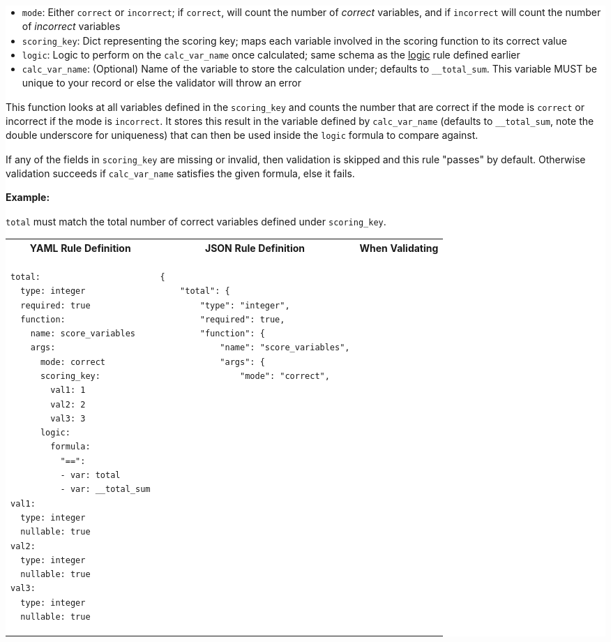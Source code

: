 * `mode`: Either `correct` or `incorrect`; if `correct`, will count the number of _correct_ variables, and if `incorrect` will count the number of _incorrect_ variables
* `scoring_key`: Dict representing the scoring key; maps each variable involved in the scoring function to its correct value
* `logic`: Logic to perform on the `calc_var_name` once calculated; same schema as the [logic](#logic) rule defined earlier
* `calc_var_name`: (Optional) Name of the variable to store the calculation under; defaults to `__total_sum`. This variable MUST be unique to your record or else the validator will throw an error

This function looks at all variables defined in the `scoring_key` and counts the number that are correct if the mode is `correct` or incorrect if the mode is `incorrect`. It stores this result in the variable defined by `calc_var_name` (defaults to `__total_sum`, note the double underscore for uniqueness) that can then be used inside the `logic` formula to compare against.

If any of the fields in `scoring_key` are missing or invalid, then validation is skipped and this rule "passes" by default. Otherwise validation succeeds if `calc_var_name` satisfies the given formula, else it fails.

**Example:**

`total` must match the total number of correct variables defined under `scoring_key`.

<table>
<tr>
<th>YAML Rule Definition</th>
<th>JSON Rule Definition</th>
<th>When Validating</th>
</tr>
<tr>
<td style="vertical-align:top;">
<pre><code>total:
  type: integer
  required: true
  function:
    name: score_variables
    args:
      mode: correct
      scoring_key:
        val1: 1
        val2: 2
        val3: 3
      logic:
        formula:
          "==":
          - var: total
          - var: __total_sum
val1:
  type: integer
  nullable: true
val2:
  type: integer
  nullable: true
val3:
  type: integer
  nullable: true
</code></pre>
</td>
<td style="vertical-align:top;">
<pre><code>{
    "total": {
        "type": "integer",
        "required": true,
        "function": {
            "name": "score_variables",
            "args": {
                "mode": "correct",